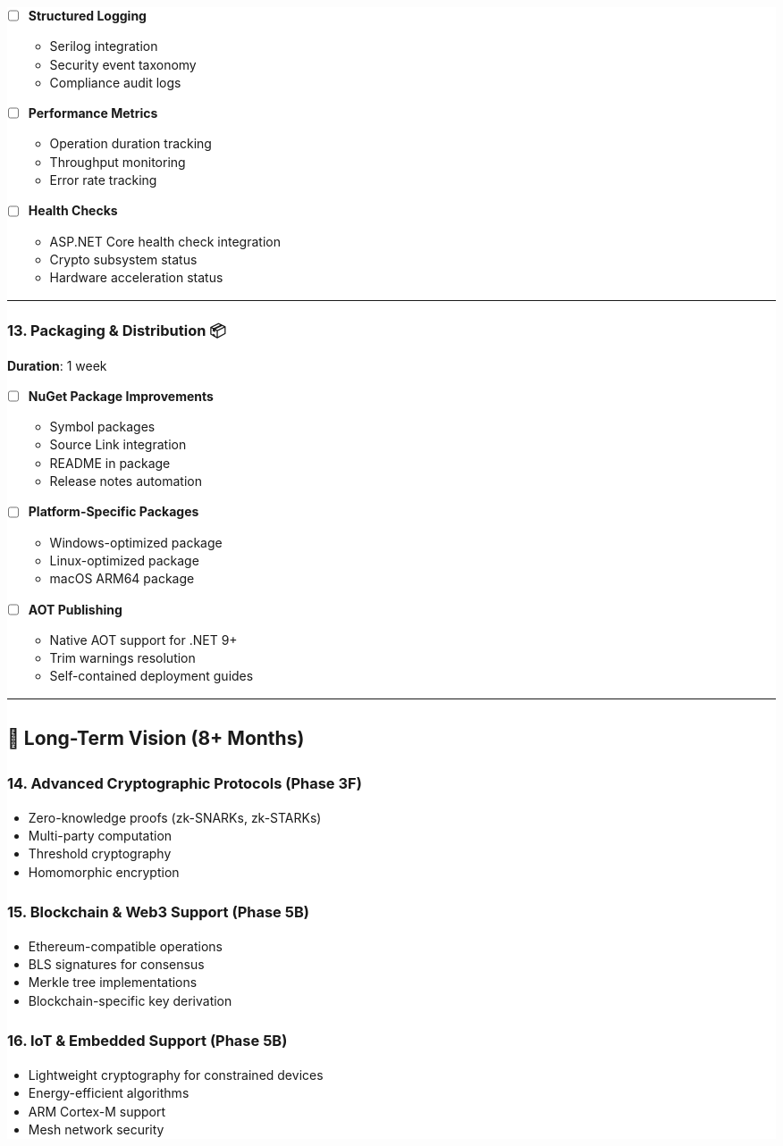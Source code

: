 - [ ] **Structured Logging**
  - Serilog integration
  - Security event taxonomy
  - Compliance audit logs

- [ ] **Performance Metrics**
  - Operation duration tracking
  - Throughput monitoring
  - Error rate tracking

- [ ] **Health Checks**
  - ASP.NET Core health check integration
  - Crypto subsystem status
  - Hardware acceleration status

---

### 13. **Packaging & Distribution** 📦
**Duration**: 1 week

- [ ] **NuGet Package Improvements**
  - Symbol packages
  - Source Link integration
  - README in package
  - Release notes automation

- [ ] **Platform-Specific Packages**
  - Windows-optimized package
  - Linux-optimized package
  - macOS ARM64 package

- [ ] **AOT Publishing**
  - Native AOT support for .NET 9+
  - Trim warnings resolution
  - Self-contained deployment guides

---

## 🔮 Long-Term Vision (8+ Months)

### 14. **Advanced Cryptographic Protocols** (Phase 3F)
- Zero-knowledge proofs (zk-SNARKs, zk-STARKs)
- Multi-party computation
- Threshold cryptography
- Homomorphic encryption

### 15. **Blockchain & Web3 Support** (Phase 5B)
- Ethereum-compatible operations
- BLS signatures for consensus
- Merkle tree implementations
- Blockchain-specific key derivation

### 16. **IoT & Embedded Support** (Phase 5B)
- Lightweight cryptography for constrained devices
- Energy-efficient algorithms
- ARM Cortex-M support
- Mesh network security

